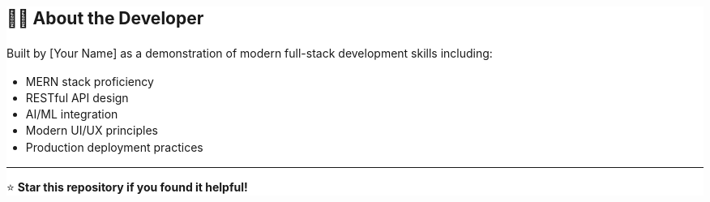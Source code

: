 ## 🙋‍♂️ About the Developer

Built by [Your Name] as a demonstration of modern full-stack development skills including:
- MERN stack proficiency
- RESTful API design
- AI/ML integration
- Modern UI/UX principles
- Production deployment practices

---

⭐ **Star this repository if you found it helpful!**